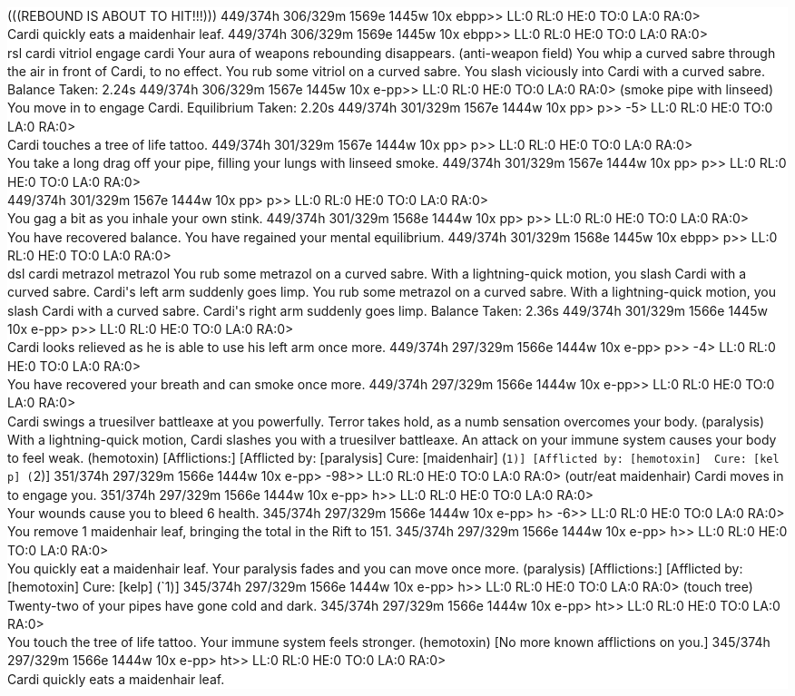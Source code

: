 (((REBOUND IS ABOUT TO HIT!!!)))
449/374h 306/329m 1569e 1445w 10x ebpp>> LL:0 RL:0 HE:0 TO:0 LA:0 RA:0>  
Cardi quickly eats a maidenhair leaf.
449/374h 306/329m 1569e 1445w 10x ebpp>> LL:0 RL:0 HE:0 TO:0 LA:0 RA:0>  
rsl cardi vitriol
engage cardi
Your aura of weapons rebounding disappears. (anti-weapon field)
You whip a curved sabre through the air in front of Cardi, to no effect.
You rub some vitriol on a curved sabre.
You slash viciously into Cardi with a curved sabre.
Balance Taken: 2.24s
449/374h 306/329m 1567e 1445w 10x e-pp>> LL:0 RL:0 HE:0 TO:0 LA:0 RA:0>  (smoke pipe with linseed) 
You move in to engage Cardi.
Equilibrium Taken: 2.20s
449/374h 301/329m 1567e 1444w 10x pp> p>> -5> LL:0 RL:0 HE:0 TO:0 LA:0 RA:0>  
Cardi touches a tree of life tattoo.
449/374h 301/329m 1567e 1444w 10x pp> p>> LL:0 RL:0 HE:0 TO:0 LA:0 RA:0>  
You take a long drag off your pipe, filling your lungs with linseed smoke.
449/374h 301/329m 1567e 1444w 10x pp> p>> LL:0 RL:0 HE:0 TO:0 LA:0 RA:0>  
449/374h 301/329m 1567e 1444w 10x pp> p>> LL:0 RL:0 HE:0 TO:0 LA:0 RA:0>  
You gag a bit as you inhale your own stink.
449/374h 301/329m 1568e 1444w 10x pp> p>> LL:0 RL:0 HE:0 TO:0 LA:0 RA:0>  
You have recovered balance.
You have regained your mental equilibrium.
449/374h 301/329m 1568e 1445w 10x ebpp> p>> LL:0 RL:0 HE:0 TO:0 LA:0 RA:0>  
dsl cardi metrazol metrazol
You rub some metrazol on a curved sabre.
With a lightning-quick motion, you slash Cardi with a curved sabre.
Cardi's left arm suddenly goes limp.
You rub some metrazol on a curved sabre.
With a lightning-quick motion, you slash Cardi with a curved sabre.
Cardi's right arm suddenly goes limp.
Balance Taken: 2.36s
449/374h 301/329m 1566e 1445w 10x e-pp> p>> LL:0 RL:0 HE:0 TO:0 LA:0 RA:0>  
Cardi looks relieved as he is able to use his left arm once more.
449/374h 297/329m 1566e 1444w 10x e-pp> p>> -4> LL:0 RL:0 HE:0 TO:0 LA:0 RA:0>  
You have recovered your breath and can smoke once more.
449/374h 297/329m 1566e 1444w 10x e-pp>> LL:0 RL:0 HE:0 TO:0 LA:0 RA:0>  
Cardi swings a truesilver battleaxe at you powerfully.
Terror takes hold, as a numb sensation overcomes your body. (paralysis)
With a lightning-quick motion, Cardi slashes you with a truesilver battleaxe.
An attack on your immune system causes your body to feel weak. (hemotoxin)
[Afflictions:]
[Afflicted by: [paralysis]  Cure: [maidenhair] (`1)]
[Afflicted by: [hemotoxin]  Cure: [kelp] (`2)]
351/374h 297/329m 1566e 1444w 10x e-pp> -98>> LL:0 RL:0 HE:0 TO:0 LA:0 RA:0>  (outr/eat maidenhair) 
Cardi moves in to engage you.
351/374h 297/329m 1566e 1444w 10x e-pp> h>> LL:0 RL:0 HE:0 TO:0 LA:0 RA:0>  
Your wounds cause you to bleed 6 health.
345/374h 297/329m 1566e 1444w 10x e-pp> h> -6>> LL:0 RL:0 HE:0 TO:0 LA:0 RA:0>  
You remove 1 maidenhair leaf, bringing the total in the Rift to 151.
345/374h 297/329m 1566e 1444w 10x e-pp> h>> LL:0 RL:0 HE:0 TO:0 LA:0 RA:0>  
You quickly eat a maidenhair leaf.
Your paralysis fades and you can move once more. (paralysis)
[Afflictions:]
[Afflicted by: [hemotoxin]  Cure: [kelp] (`1)]
345/374h 297/329m 1566e 1444w 10x e-pp> h>> LL:0 RL:0 HE:0 TO:0 LA:0 RA:0>  (touch tree) 
Twenty-two of your pipes have gone cold and dark.
345/374h 297/329m 1566e 1444w 10x e-pp> ht>> LL:0 RL:0 HE:0 TO:0 LA:0 RA:0>  
You touch the tree of life tattoo.
Your immune system feels stronger. (hemotoxin)
[No more known afflictions on you.]
345/374h 297/329m 1566e 1444w 10x e-pp> ht>> LL:0 RL:0 HE:0 TO:0 LA:0 RA:0>  
Cardi quickly eats a maidenhair leaf.